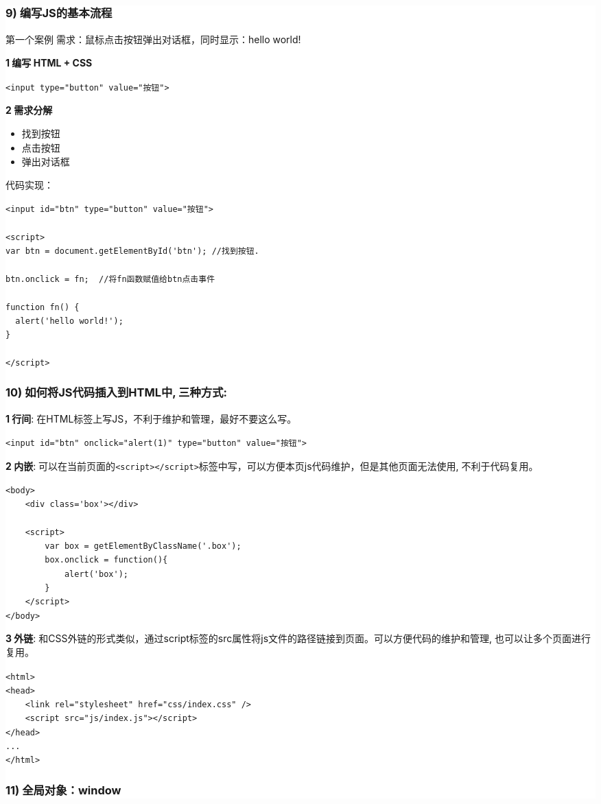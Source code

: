 ### 9) 编写JS的基本流程

第一个案例 需求：鼠标点击按钮弹出对话框，同时显示：hello world!

**1 编写 HTML + CSS**

```
<input type="button" value="按钮">
```

**2 需求分解**

* 找到按钮
* 点击按钮
* 弹出对话框

代码实现：
```
<input id="btn" type="button" value="按钮">

<script>
var btn = document.getElementById('btn'); //找到按钮.

btn.onclick = fn;  //将fn函数赋值给btn点击事件

function fn() {
  alert('hello world!');
}

</script>
```

### 10) 如何将JS代码插入到HTML中, 三种方式:

**1 行间**: 在HTML标签上写JS，不利于维护和管理，最好不要这么写。

```
<input id="btn" onclick="alert(1)" type="button" value="按钮">
```

**2 内嵌**: 可以在当前页面的`<script></script>`标签中写，可以方便本页js代码维护，但是其他页面无法使用, 不利于代码复用。
```
<body>
    <div class='box'></div>

    <script>
        var box = getElementByClassName('.box');
        box.onclick = function(){
            alert('box');
        }
    </script>
</body>
```

**3 外链**: 和CSS外链的形式类似，通过script标签的src属性将js文件的路径链接到页面。可以方便代码的维护和管理, 也可以让多个页面进行复用。

```
<html>
<head>
    <link rel="stylesheet" href="css/index.css" />
    <script src="js/index.js"></script>
</head>
...
</html>
```
### 11) 全局对象：window
